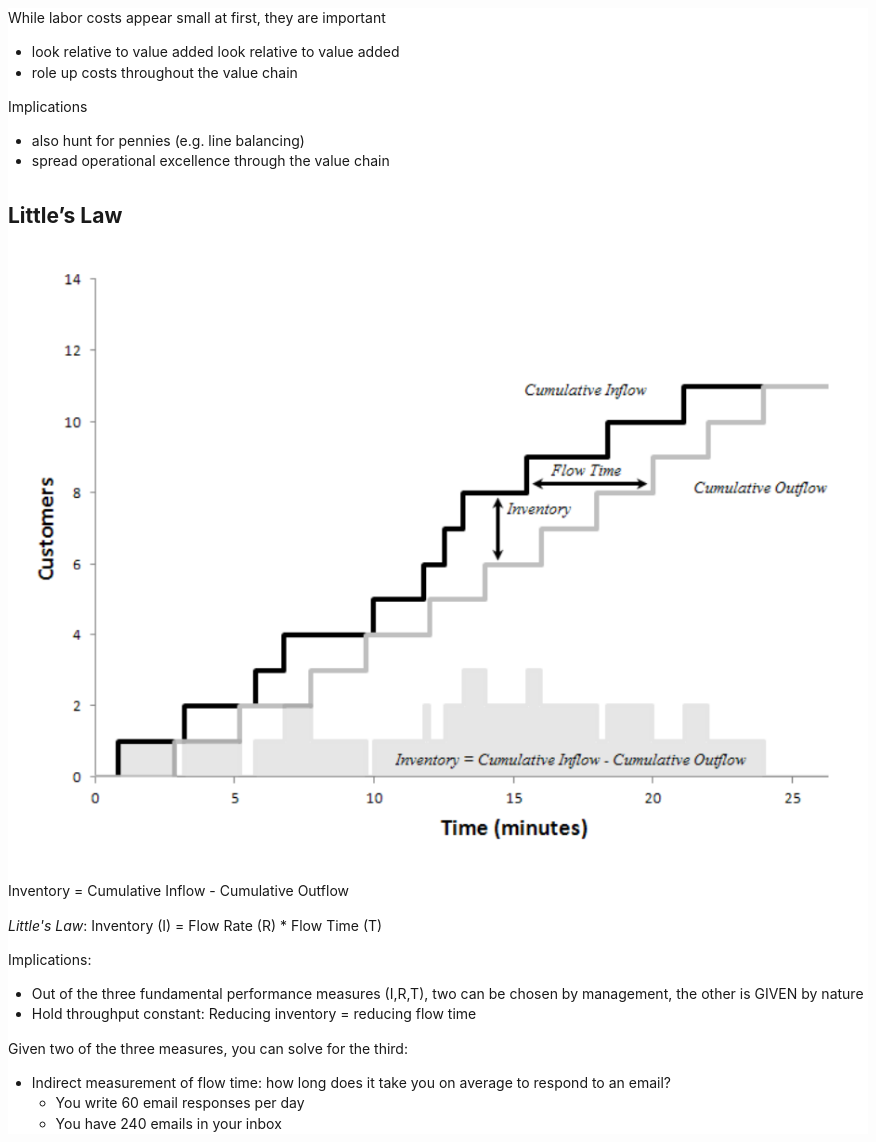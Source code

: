 While labor costs appear small at first, they are important
- look relative to value added look relative to value added
- role up costs throughout the value chain

Implications
- also hunt for pennies (e.g. line balancing)
- spread operational excellence through the value chain

## Little’s Law

![](images/02-20-three-key-metrics.png)

Inventory = Cumulative Inflow - Cumulative Outflow

*Little's Law*: Inventory (I) = Flow Rate (R) * Flow Time (T)

Implications:
- Out of the three fundamental performance measures (I,R,T), two can be chosen
by management, the other is GIVEN by nature
- Hold throughput constant: Reducing inventory = reducing flow time

Given two of the three measures, you can solve for the third:
- Indirect measurement of flow time: how long does it take you on average to respond to an email?
  - You write 60 email responses per day
  - You have 240 emails in your inbox
